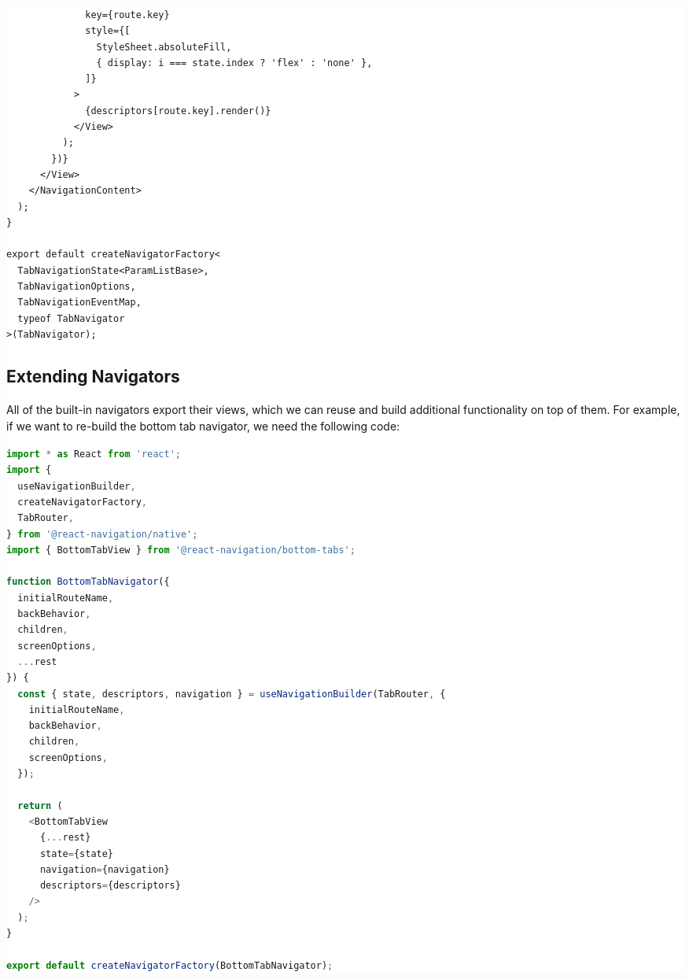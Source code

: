 ```tsx
              key={route.key}
              style={[
                StyleSheet.absoluteFill,
                { display: i === state.index ? 'flex' : 'none' },
              ]}
            >
              {descriptors[route.key].render()}
            </View>
          );
        })}
      </View>
    </NavigationContent>
  );
}

export default createNavigatorFactory<
  TabNavigationState<ParamListBase>,
  TabNavigationOptions,
  TabNavigationEventMap,
  typeof TabNavigator
>(TabNavigator);
```

## Extending Navigators

All of the built-in navigators export their views, which we can reuse and build additional functionality on top of them. For example, if we want to re-build the bottom tab navigator, we need the following code:

```js
import * as React from 'react';
import {
  useNavigationBuilder,
  createNavigatorFactory,
  TabRouter,
} from '@react-navigation/native';
import { BottomTabView } from '@react-navigation/bottom-tabs';

function BottomTabNavigator({
  initialRouteName,
  backBehavior,
  children,
  screenOptions,
  ...rest
}) {
  const { state, descriptors, navigation } = useNavigationBuilder(TabRouter, {
    initialRouteName,
    backBehavior,
    children,
    screenOptions,
  });

  return (
    <BottomTabView
      {...rest}
      state={state}
      navigation={navigation}
      descriptors={descriptors}
    />
  );
}

export default createNavigatorFactory(BottomTabNavigator);
```